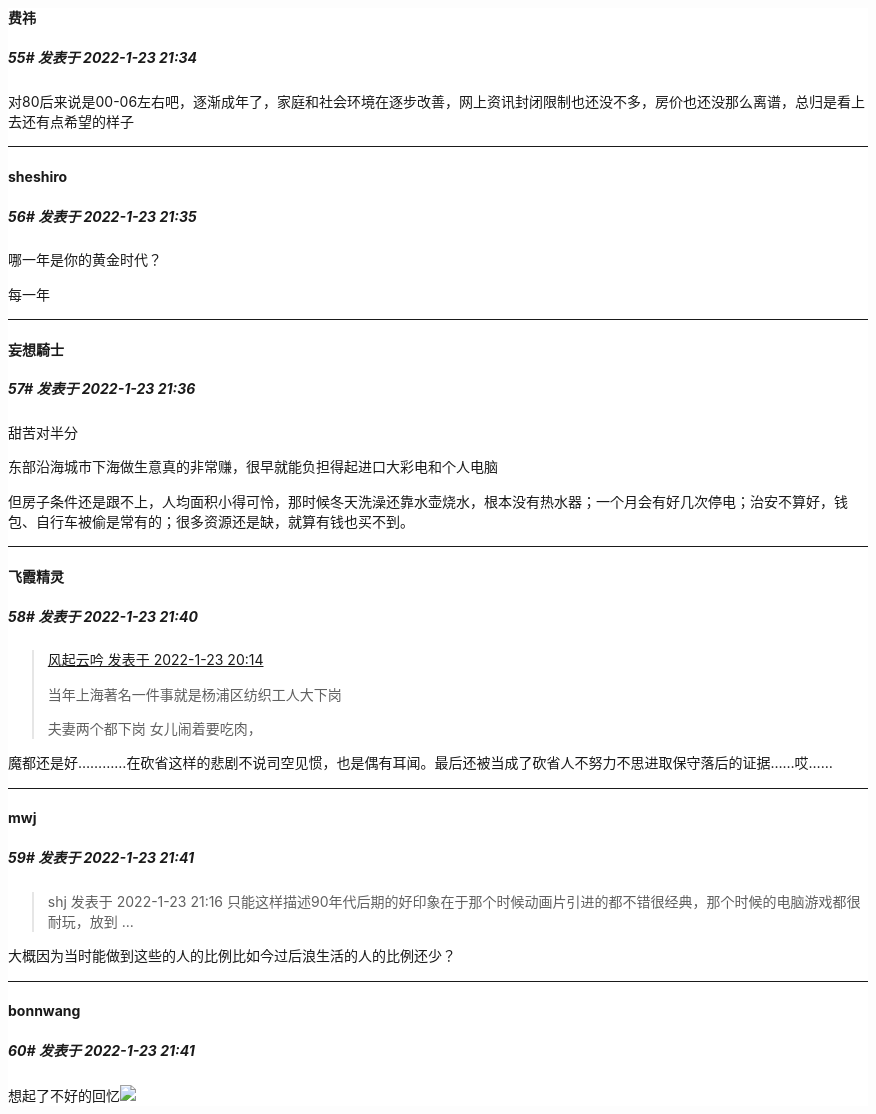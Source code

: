 ####  费祎  
##### 55#       发表于 2022-1-23 21:34

对80后来说是00-06左右吧，逐渐成年了，家庭和社会环境在逐步改善，网上资讯封闭限制也还没不多，房价也还没那么离谱，总归是看上去还有点希望的样子

*****

####  sheshiro  
##### 56#       发表于 2022-1-23 21:35

哪一年是你的黄金时代？

每一年

*****

####  妄想騎士  
##### 57#       发表于 2022-1-23 21:36

甜苦对半分

东部沿海城市下海做生意真的非常赚，很早就能负担得起进口大彩电和个人电脑

但房子条件还是跟不上，人均面积小得可怜，那时候冬天洗澡还靠水壶烧水，根本没有热水器；一个月会有好几次停电；治安不算好，钱包、自行车被偷是常有的；很多资源还是缺，就算有钱也买不到。

*****

####  飞霞精灵  
##### 58#       发表于 2022-1-23 21:40

<blockquote><a href="httphttps://bbs.saraba1st.com/2b/forum.php?mod=redirect&amp;goto=findpost&amp;pid=54404195&amp;ptid=2048924" target="_blank">风起云吟 发表于 2022-1-23 20:14</a>

当年上海著名一件事就是杨浦区纺织工人大下岗

夫妻两个都下岗 女儿闹着要吃肉，</blockquote>
魔都还是好…………在砍省这样的悲剧不说司空见惯，也是偶有耳闻。最后还被当成了砍省人不努力不思进取保守落后的证据……哎……

*****

####  mwj  
##### 59#       发表于 2022-1-23 21:41

<blockquote>shj 发表于 2022-1-23 21:16
只能这样描述90年代后期的好印象在于那个时候动画片引进的都不错很经典，那个时候的电脑游戏都很耐玩，放到 ...</blockquote>
大概因为当时能做到这些的人的比例比如今过后浪生活的人的比例还少？

*****

####  bonnwang  
##### 60#       发表于 2022-1-23 21:41

想起了不好的回忆<img src="https://static.saraba1st.com/image/smiley/face2017/002.png" referrerpolicy="no-referrer">


